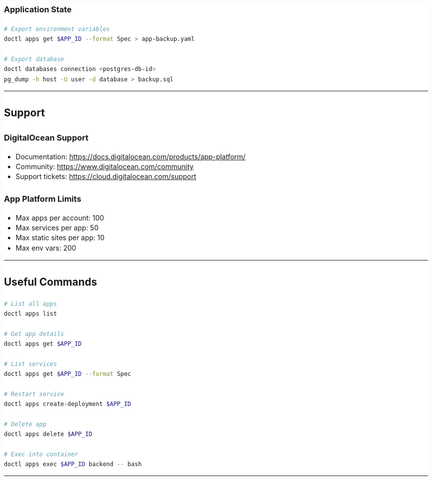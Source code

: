 ### Application State

```bash
# Export environment variables
doctl apps get $APP_ID --format Spec > app-backup.yaml

# Export database
doctl databases connection <postgres-db-id>
pg_dump -h host -U user -d database > backup.sql
```

---

## Support

### DigitalOcean Support
- Documentation: https://docs.digitalocean.com/products/app-platform/
- Community: https://www.digitalocean.com/community
- Support tickets: https://cloud.digitalocean.com/support

### App Platform Limits
- Max apps per account: 100
- Max services per app: 50
- Max static sites per app: 10
- Max env vars: 200

---

## Useful Commands

```bash
# List all apps
doctl apps list

# Get app details
doctl apps get $APP_ID

# List services
doctl apps get $APP_ID --format Spec

# Restart service
doctl apps create-deployment $APP_ID

# Delete app
doctl apps delete $APP_ID

# Exec into container
doctl apps exec $APP_ID backend -- bash
```

---
